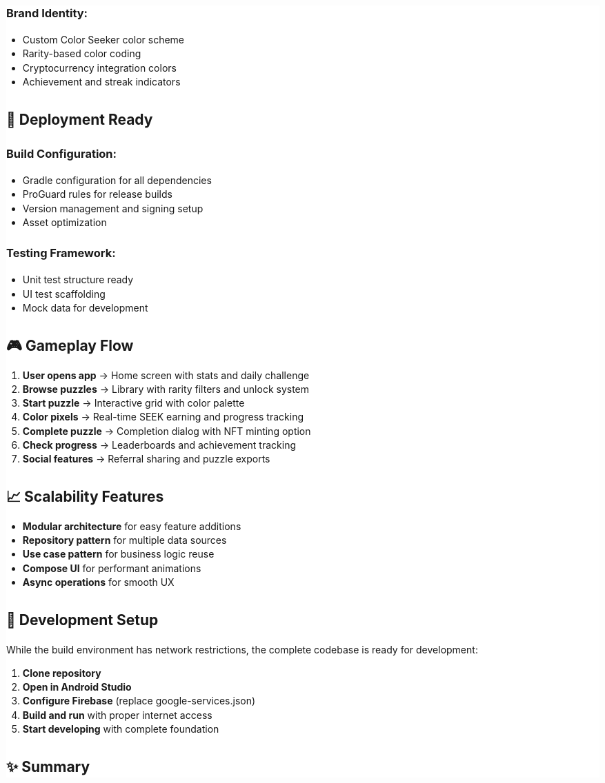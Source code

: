### **Brand Identity:**
- Custom Color Seeker color scheme
- Rarity-based color coding
- Cryptocurrency integration colors
- Achievement and streak indicators

## 🚀 **Deployment Ready**

### **Build Configuration:**
- Gradle configuration for all dependencies
- ProGuard rules for release builds
- Version management and signing setup
- Asset optimization

### **Testing Framework:**
- Unit test structure ready
- UI test scaffolding
- Mock data for development

## 🎮 **Gameplay Flow**

1. **User opens app** → Home screen with stats and daily challenge
2. **Browse puzzles** → Library with rarity filters and unlock system
3. **Start puzzle** → Interactive grid with color palette
4. **Color pixels** → Real-time SEEK earning and progress tracking
5. **Complete puzzle** → Completion dialog with NFT minting option
6. **Check progress** → Leaderboards and achievement tracking
7. **Social features** → Referral sharing and puzzle exports

## 📈 **Scalability Features**

- **Modular architecture** for easy feature additions
- **Repository pattern** for multiple data sources
- **Use case pattern** for business logic reuse
- **Compose UI** for performant animations
- **Async operations** for smooth UX

## 🔧 **Development Setup**

While the build environment has network restrictions, the complete codebase is ready for development:

1. **Clone repository**
2. **Open in Android Studio**
3. **Configure Firebase** (replace google-services.json)
4. **Build and run** with proper internet access
5. **Start developing** with complete foundation

## ✨ **Summary**

